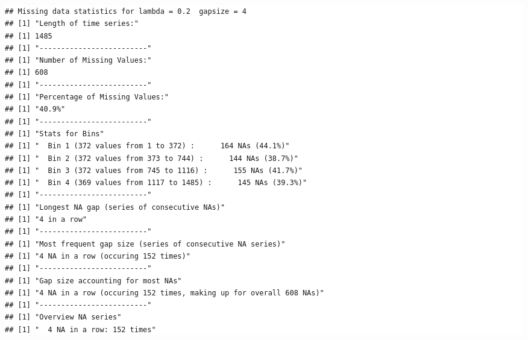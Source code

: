     ## Missing data statistics for lambda = 0.2  gapsize = 4 
    ## [1] "Length of time series:"
    ## [1] 1485
    ## [1] "-------------------------"
    ## [1] "Number of Missing Values:"
    ## [1] 608
    ## [1] "-------------------------"
    ## [1] "Percentage of Missing Values:"
    ## [1] "40.9%"
    ## [1] "-------------------------"
    ## [1] "Stats for Bins"
    ## [1] "  Bin 1 (372 values from 1 to 372) :      164 NAs (44.1%)"
    ## [1] "  Bin 2 (372 values from 373 to 744) :      144 NAs (38.7%)"
    ## [1] "  Bin 3 (372 values from 745 to 1116) :      155 NAs (41.7%)"
    ## [1] "  Bin 4 (369 values from 1117 to 1485) :      145 NAs (39.3%)"
    ## [1] "-------------------------"
    ## [1] "Longest NA gap (series of consecutive NAs)"
    ## [1] "4 in a row"
    ## [1] "-------------------------"
    ## [1] "Most frequent gap size (series of consecutive NA series)"
    ## [1] "4 NA in a row (occuring 152 times)"
    ## [1] "-------------------------"
    ## [1] "Gap size accounting for most NAs"
    ## [1] "4 NA in a row (occuring 152 times, making up for overall 608 NAs)"
    ## [1] "-------------------------"
    ## [1] "Overview NA series"
    ## [1] "  4 NA in a row: 152 times"
